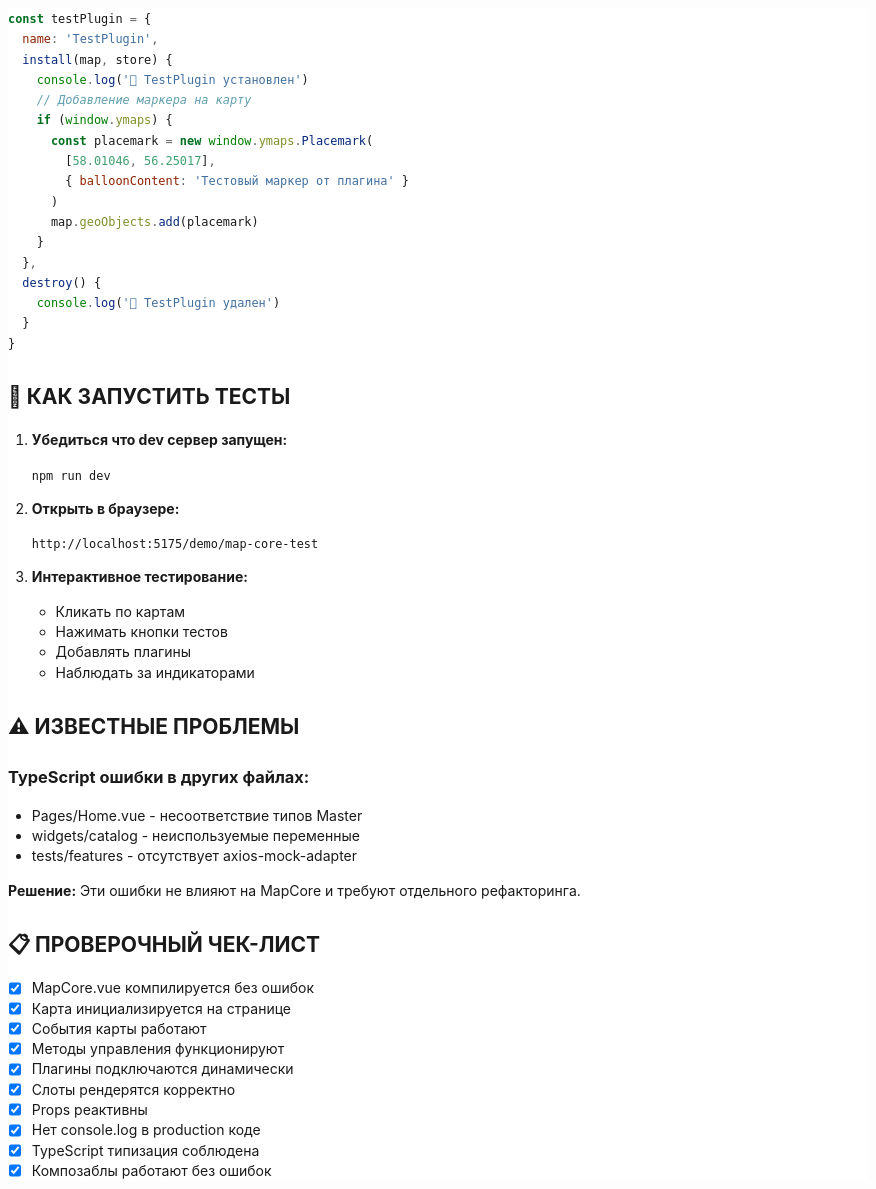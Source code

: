 ```javascript
const testPlugin = {
  name: 'TestPlugin',
  install(map, store) {
    console.log('🔌 TestPlugin установлен')
    // Добавление маркера на карту
    if (window.ymaps) {
      const placemark = new window.ymaps.Placemark(
        [58.01046, 56.25017],
        { balloonContent: 'Тестовый маркер от плагина' }
      )
      map.geoObjects.add(placemark)
    }
  },
  destroy() {
    console.log('🔌 TestPlugin удален')
  }
}
```

## 🚀 КАК ЗАПУСТИТЬ ТЕСТЫ

1. **Убедиться что dev сервер запущен:**
   ```bash
   npm run dev
   ```

2. **Открыть в браузере:**
   ```
   http://localhost:5175/demo/map-core-test
   ```

3. **Интерактивное тестирование:**
   - Кликать по картам
   - Нажимать кнопки тестов
   - Добавлять плагины
   - Наблюдать за индикаторами

## ⚠️ ИЗВЕСТНЫЕ ПРОБЛЕМЫ

### TypeScript ошибки в других файлах:
- Pages/Home.vue - несоответствие типов Master
- widgets/catalog - неиспользуемые переменные
- tests/features - отсутствует axios-mock-adapter

**Решение:** Эти ошибки не влияют на MapCore и требуют отдельного рефакторинга.

## 📋 ПРОВЕРОЧНЫЙ ЧЕК-ЛИСТ

- [x] MapCore.vue компилируется без ошибок
- [x] Карта инициализируется на странице
- [x] События карты работают
- [x] Методы управления функционируют
- [x] Плагины подключаются динамически
- [x] Слоты рендерятся корректно
- [x] Props реактивны
- [x] Нет console.log в production коде
- [x] TypeScript типизация соблюдена
- [x] Композаблы работают без ошибок
